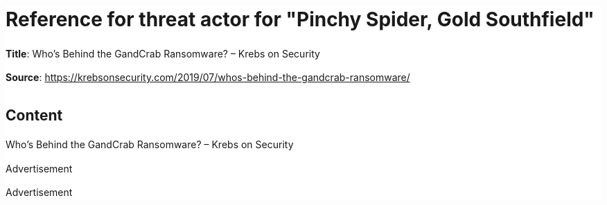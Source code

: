 # Reference for threat actor for "Pinchy Spider, Gold Southfield"

**Title**: Who’s Behind the GandCrab Ransomware? – Krebs on Security

**Source**: https://krebsonsecurity.com/2019/07/whos-behind-the-gandcrab-ransomware/

## Content











Who’s Behind the GandCrab Ransomware? – Krebs on Security











































Advertisement


Advertisement













